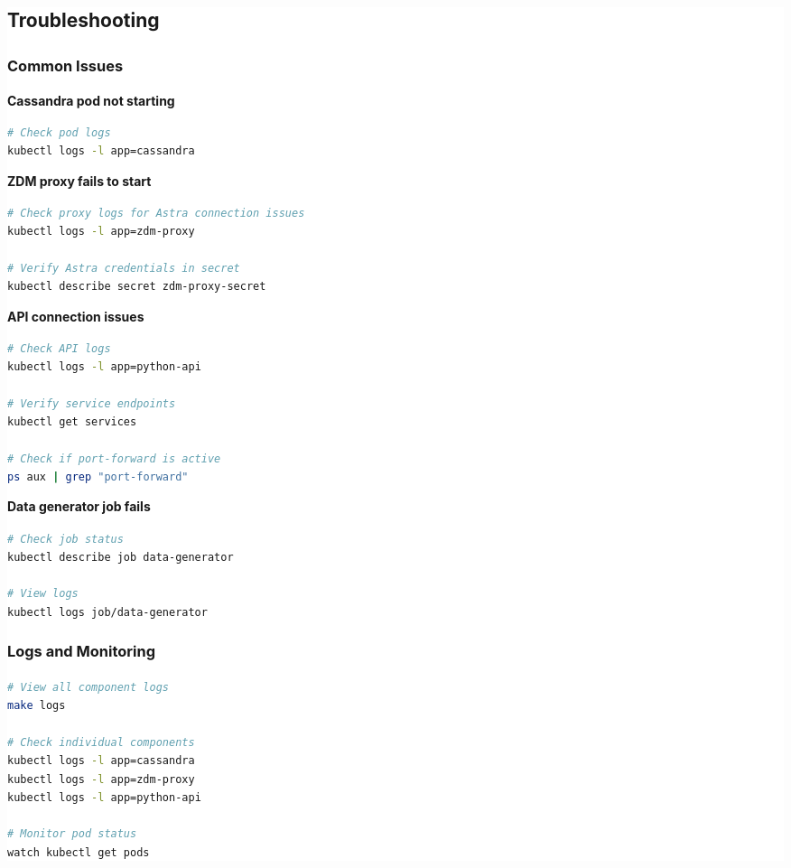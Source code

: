 ## Troubleshooting

### Common Issues

**Cassandra pod not starting**
```bash
# Check pod logs
kubectl logs -l app=cassandra
```

**ZDM proxy fails to start**
```bash
# Check proxy logs for Astra connection issues
kubectl logs -l app=zdm-proxy

# Verify Astra credentials in secret
kubectl describe secret zdm-proxy-secret
```

**API connection issues**
```bash
# Check API logs
kubectl logs -l app=python-api

# Verify service endpoints
kubectl get services

# Check if port-forward is active
ps aux | grep "port-forward"
```

**Data generator job fails**
```bash
# Check job status
kubectl describe job data-generator

# View logs
kubectl logs job/data-generator
```

### Logs and Monitoring

```bash
# View all component logs
make logs

# Check individual components
kubectl logs -l app=cassandra
kubectl logs -l app=zdm-proxy
kubectl logs -l app=python-api

# Monitor pod status
watch kubectl get pods
```
